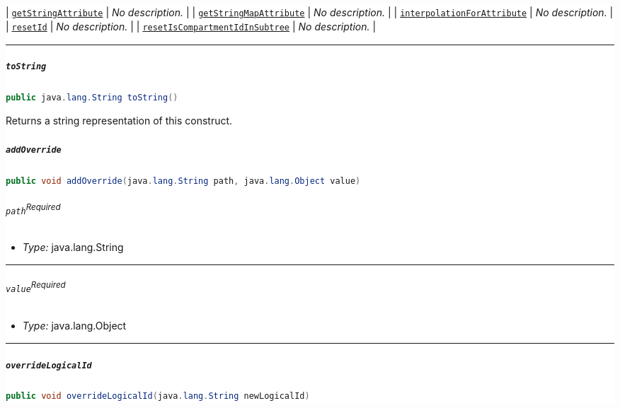 | <code><a href="#rhizo-co-terraform-provider-oci.dataOciLicenseManagerProductLicenseConsumers.DataOciLicenseManagerProductLicenseConsumers.getStringAttribute">getStringAttribute</a></code> | *No description.* |
| <code><a href="#rhizo-co-terraform-provider-oci.dataOciLicenseManagerProductLicenseConsumers.DataOciLicenseManagerProductLicenseConsumers.getStringMapAttribute">getStringMapAttribute</a></code> | *No description.* |
| <code><a href="#rhizo-co-terraform-provider-oci.dataOciLicenseManagerProductLicenseConsumers.DataOciLicenseManagerProductLicenseConsumers.interpolationForAttribute">interpolationForAttribute</a></code> | *No description.* |
| <code><a href="#rhizo-co-terraform-provider-oci.dataOciLicenseManagerProductLicenseConsumers.DataOciLicenseManagerProductLicenseConsumers.resetId">resetId</a></code> | *No description.* |
| <code><a href="#rhizo-co-terraform-provider-oci.dataOciLicenseManagerProductLicenseConsumers.DataOciLicenseManagerProductLicenseConsumers.resetIsCompartmentIdInSubtree">resetIsCompartmentIdInSubtree</a></code> | *No description.* |

---

##### `toString` <a name="toString" id="rhizo-co-terraform-provider-oci.dataOciLicenseManagerProductLicenseConsumers.DataOciLicenseManagerProductLicenseConsumers.toString"></a>

```java
public java.lang.String toString()
```

Returns a string representation of this construct.

##### `addOverride` <a name="addOverride" id="rhizo-co-terraform-provider-oci.dataOciLicenseManagerProductLicenseConsumers.DataOciLicenseManagerProductLicenseConsumers.addOverride"></a>

```java
public void addOverride(java.lang.String path, java.lang.Object value)
```

###### `path`<sup>Required</sup> <a name="path" id="rhizo-co-terraform-provider-oci.dataOciLicenseManagerProductLicenseConsumers.DataOciLicenseManagerProductLicenseConsumers.addOverride.parameter.path"></a>

- *Type:* java.lang.String

---

###### `value`<sup>Required</sup> <a name="value" id="rhizo-co-terraform-provider-oci.dataOciLicenseManagerProductLicenseConsumers.DataOciLicenseManagerProductLicenseConsumers.addOverride.parameter.value"></a>

- *Type:* java.lang.Object

---

##### `overrideLogicalId` <a name="overrideLogicalId" id="rhizo-co-terraform-provider-oci.dataOciLicenseManagerProductLicenseConsumers.DataOciLicenseManagerProductLicenseConsumers.overrideLogicalId"></a>

```java
public void overrideLogicalId(java.lang.String newLogicalId)
```
